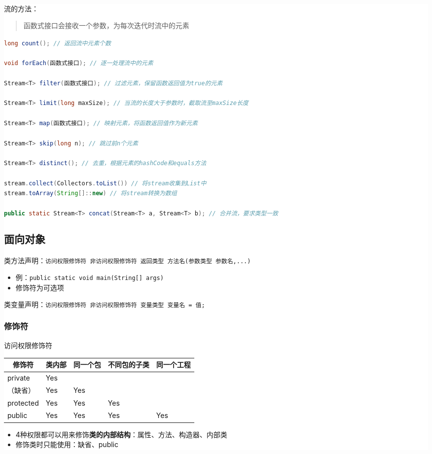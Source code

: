 

流的方法：

> 函数式接口会接收一个参数，为每次迭代时流中的元素

```java
long count(); // 返回流中元素个数

void forEach(函数式接口); // 逐一处理流中的元素

Stream<T> filter(函数式接口); // 过滤元素，保留函数返回值为true的元素

Stream<T> limit(long maxSize); // 当流的长度大于参数时，截取流至maxSize长度

Stream<T> map(函数式接口); // 映射元素，将函数返回值作为新元素

Stream<T> skip(long n); // 跳过前n个元素

Stream<T> distinct(); // 去重，根据元素的hashCode和equals方法

stream.collect(Collectors.toList()) // 将stream收集到List中
stream.toArray(String[]::new) // 将stream转换为数组

public static Stream<T> concat(Stream<T> a, Stream<T> b); // 合并流，要求类型一致

```



## 面向对象

类方法声明：`访问权限修饰符 非访问权限修饰符 返回类型 方法名(参数类型 参数名,...)`

- 例：`public static void main(String[] args)`
- 修饰符为可选项

类变量声明：`访问权限修饰符 非访问权限修饰符 变量类型 变量名 = 值;`



### 修饰符

访问权限修饰符

| 修饰符    | 类内部 | 同一个包 | 不同包的子类 | 同一个工程 |
| --------- | ------ | -------- | ------------ | ---------- |
| private   | Yes    |          |              |            |
| （缺省）  | Yes    | Yes      |              |            |
| protected | Yes    | Yes      | Yes          |            |
| public    | Yes    | Yes      | Yes          | Yes        |

- 4种权限都可以用来修饰**类的内部结构**：属性、方法、构造器、内部类
- 修饰类时只能使用：缺省、public
